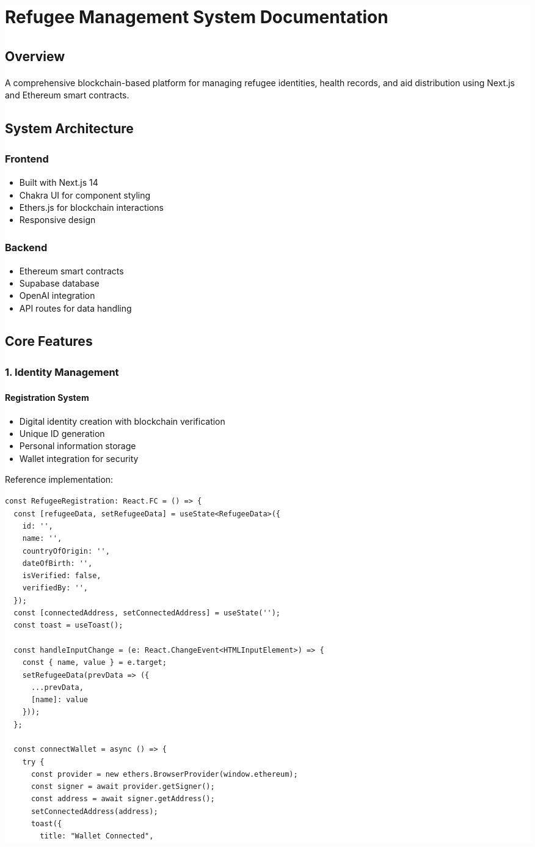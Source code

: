 # Refugee Management System Documentation

## Overview
A comprehensive blockchain-based platform for managing refugee identities, health records, and aid distribution using Next.js and Ethereum smart contracts.

## System Architecture

### Frontend
- Built with Next.js 14
- Chakra UI for component styling
- Ethers.js for blockchain interactions
- Responsive design

### Backend
- Ethereum smart contracts
- Supabase database
- OpenAI integration
- API routes for data handling

## Core Features

### 1. Identity Management
#### Registration System
- Digital identity creation with blockchain verification
- Unique ID generation
- Personal information storage
- Wallet integration for security

Reference implementation:

```27:147:src/components/RefugeeRegistration.tsx
const RefugeeRegistration: React.FC = () => {
  const [refugeeData, setRefugeeData] = useState<RefugeeData>({
    id: '',
    name: '',
    countryOfOrigin: '',
    dateOfBirth: '',
    isVerified: false,
    verifiedBy: '',
  });
  const [connectedAddress, setConnectedAddress] = useState('');
  const toast = useToast();

  const handleInputChange = (e: React.ChangeEvent<HTMLInputElement>) => {
    const { name, value } = e.target;
    setRefugeeData(prevData => ({
      ...prevData,
      [name]: value
    }));
  };

  const connectWallet = async () => {
    try {
      const provider = new ethers.BrowserProvider(window.ethereum);
      const signer = await provider.getSigner();
      const address = await signer.getAddress();
      setConnectedAddress(address);
      toast({
        title: "Wallet Connected",
```